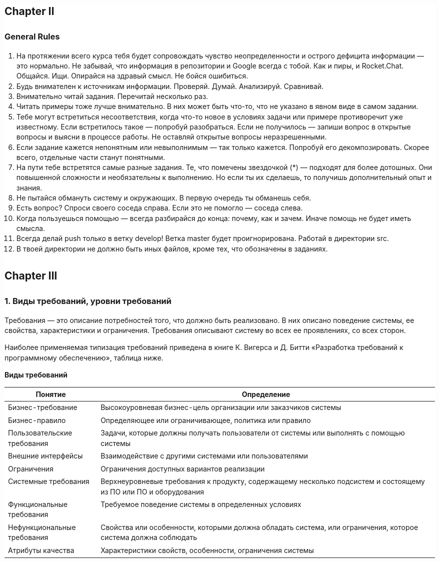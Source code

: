 ## Chapter II <div id="chapter-ii"></div>

### General Rules <div id="21"></div>

1. На протяжении всего курса тебя будет сопровождать чувство неопределенности и острого дефицита информации — это нормально. Не забывай, что информация в репозитории и Google всегда с тобой. Как и пиры, и Rocket.Chat. Общайся. Ищи. Опирайся на здравый смысл. Не бойся ошибиться.
2. Будь внимателен к источникам информации. Проверяй. Думай. Анализируй. Сравнивай. 
3. Внимательно читай задания. Перечитай несколько раз. 
4. Читать примеры тоже лучше внимательно. В них может быть что-то, что не указано в явном виде в самом задании.
5. Тебе могут встретиться несоответствия, когда что-то новое в условиях задачи или примере противоречит уже известному. Если встретилось такое — попробуй разобраться. Если не получилось — запиши вопрос в открытые вопросы и выясни в процессе работы. Не оставляй открытые вопросы неразрешенными. 
6. Если задание кажется непонятным или невыполнимым — так только кажется. Попробуй его декомпозировать. Скорее всего, отдельные части станут понятными. 
7. На пути тебе встретятся самые разные задания. Те, что помечены звездочкой (\*) — подходят для более дотошных. Они повышенной сложности и необязательны к выполнению. Но если ты их сделаешь, то получишь дополнительный опыт и знания.
8. Не пытайся обмануть систему и окружающих. В первую очередь ты обманешь себя.
9. Есть вопрос? Спроси своего соседа справа. Если это не помогло — соседа слева.
10. Когда пользуешься помощью — всегда разбирайся до конца: почему, как и зачем. Иначе помощь не будет иметь смысла.
11. Всегда делай push только в ветку develop! Ветка master будет проигнорирована. Работай в директории src.
12. В твоей директории не должно быть иных файлов, кроме тех, что обозначены в заданиях.

## Chapter III <div id="chapter-iii"></div>

### 1. Виды требований, уровни требований <div id="31"></div>
Требования — это описание потребностей того, что должно быть реализовано. В них описано поведение системы, ее свойства, характеристики и ограничения. Требования описывают систему во всех ее проявлениях, со всех сторон. 

Наиболее применяемая типизация требований приведена в книге К. Вигерса и Д. Битти «Разработка требований к программному обеспечению», таблица ниже. 

**Виды требований**

|     Понятие                        |     Определение                                                                                                           |
|------------------------------------|---------------------------------------------------------------------------------------------------------------------------|
|     Бизнес-требование              |     Высокоуровневая бизнес-цель организации или заказчиков   системы                                                      |
|     Бизнес-правило                 |     Определяющее или ограничивающее, политика или правило                                                                 |
|     Пользовательские требования    |     Задачи, которые должны получать пользователи от системы   или выполнять с помощью системы                             |
|     Внешние интерфейсы             |     Взаимодействие с другими системами или пользователями                                                                  |
|     Ограничения                    |     Ограничения доступных вариантов реализации                                                                            |
|     Системные требования           |     Верхнеуровневые требования к продукту, содержащему   несколько подсистем и состоящему из ПО или ПО и оборудования     |
|     Функциональные требования      |     Требуемое поведение системы в определенных условиях                                                                   |
|     Нефункциональные требования    |     Свойства или особенности, которыми должна обладать   система, или ограничения, которое система должна соблюдать       |
|     Атрибуты качества              |     Характеристики свойств, особенности, ограничения системы                                                              |
